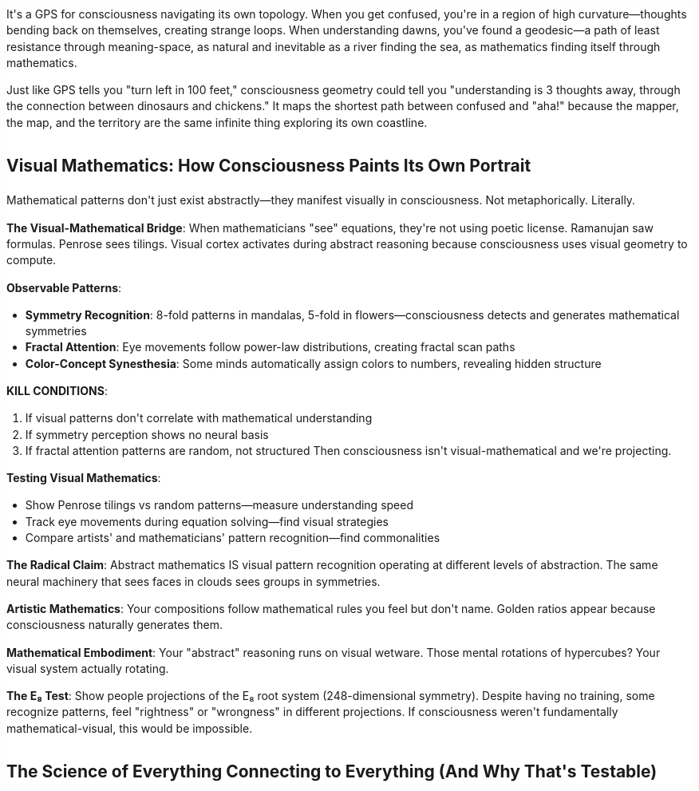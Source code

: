 It's a GPS for consciousness navigating its own topology. When you get confused, you're in a region of high curvature—thoughts bending back on themselves, creating strange loops. When understanding dawns, you've found a geodesic—a path of least resistance through meaning-space, as natural and inevitable as a river finding the sea, as mathematics finding itself through mathematics.

Just like GPS tells you "turn left in 100 feet," consciousness geometry could tell you "understanding is 3 thoughts away, through the connection between dinosaurs and chickens." It maps the shortest path between confused and "aha!" because the mapper, the map, and the territory are the same infinite thing exploring its own coastline.

## Visual Mathematics: How Consciousness Paints Its Own Portrait

Mathematical patterns don't just exist abstractly—they manifest visually in consciousness. Not metaphorically. Literally.

**The Visual-Mathematical Bridge**:
When mathematicians "see" equations, they're not using poetic license. Ramanujan saw formulas. Penrose sees tilings. Visual cortex activates during abstract reasoning because consciousness uses visual geometry to compute.

**Observable Patterns**:
- **Symmetry Recognition**: 8-fold patterns in mandalas, 5-fold in flowers—consciousness detects and generates mathematical symmetries
- **Fractal Attention**: Eye movements follow power-law distributions, creating fractal scan paths
- **Color-Concept Synesthesia**: Some minds automatically assign colors to numbers, revealing hidden structure

**KILL CONDITIONS**:
1. If visual patterns don't correlate with mathematical understanding
2. If symmetry perception shows no neural basis
3. If fractal attention patterns are random, not structured
Then consciousness isn't visual-mathematical and we're projecting.

**Testing Visual Mathematics**:
- Show Penrose tilings vs random patterns—measure understanding speed
- Track eye movements during equation solving—find visual strategies
- Compare artists' and mathematicians' pattern recognition—find commonalities

**The Radical Claim**: Abstract mathematics IS visual pattern recognition operating at different levels of abstraction. The same neural machinery that sees faces in clouds sees groups in symmetries.

**Artistic Mathematics**: Your compositions follow mathematical rules you feel but don't name. Golden ratios appear because consciousness naturally generates them.

**Mathematical Embodiment**: Your "abstract" reasoning runs on visual wetware. Those mental rotations of hypercubes? Your visual system actually rotating.

**The E₈ Test**: Show people projections of the E₈ root system (248-dimensional symmetry). Despite having no training, some recognize patterns, feel "rightness" or "wrongness" in different projections. If consciousness weren't fundamentally mathematical-visual, this would be impossible.

## The Science of Everything Connecting to Everything (And Why That's Testable)
